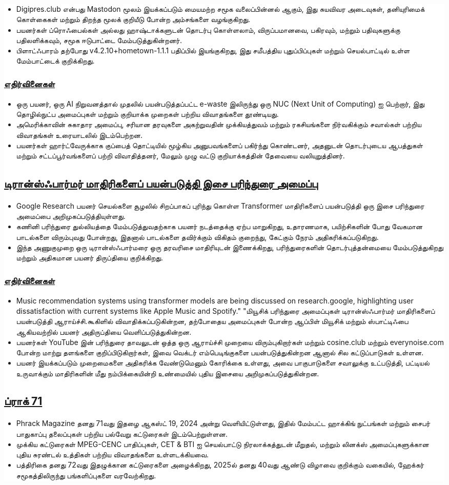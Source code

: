 - Digipres.club என்பது Mastodon மூலம் இயக்கப்படும் மையமற்ற சமூக வலைப்பின்னல் ஆகும், இது சுயவிவர அடைவுகள், தனியுரிமைக் கொள்கைகள் மற்றும் திறந்த மூலக் குறியீடு போன்ற அம்சங்களை வழங்குகிறது.
- பயனர்கள் ப்ரொஃபைல்கள் அல்லது ஹாஷ்டாக்களுடன் தொடர்பு கொள்ளலாம், விருப்பமானவை, பகிரவும், மற்றும் பதிவுகளுக்கு பதிலளிக்கவும், சமூக ஈடுபாட்டை மேம்படுத்துகின்றனர்.
- பிளாட்ஃபாரம் தற்போது v4.2.10+hometown-1.1.1 பதிப்பில் இயங்குகிறது, இது சமீபத்திய புதுப்பிப்புகள் மற்றும் செயல்பாட்டில் உள்ள மேம்பாட்டைக் குறிக்கிறது.

### [எதிர்வினைகள்](https://news.ycombinator.com/item?id=41298430)

- ஒரு பயனர், ஒரு AI நிறுவனத்தால் முதலில் பயன்படுத்தப்பட்ட e-waste இலிருந்து ஒரு NUC (Next Unit of Computing) ஐ பெற்றார், இது தொழில்நுட்ப அமைப்புகள் மற்றும் குறியாக்க முறைகள் பற்றிய விவாதங்களை தூண்டியது.
- அமெரிக்காவின் சுகாதார அமைப்பு, சரியான தரவுகளை அகற்றுவதின் முக்கியத்துவம் மற்றும் ரகசியங்களை நிர்வகிக்கும் சவால்கள் பற்றிய விவாதங்கள் உரையாடலில் இடம்பெற்றன.
- பயனர்கள் ஹார்ட்வேருக்காக குப்பைத் தொட்டியில் மூழ்கிய அனுபவங்களைப் பகிர்ந்து கொண்டனர், அதனுடன் தொடர்புடைய ஆபத்துகள் மற்றும் சட்டப்பூர்வங்களைப் பற்றி விவாதித்தனர், மேலும் முழு வட்டு குறியாக்கத்தின் தேவையை வலியுறுத்தினர்.

## [டிரான்ஸ்ஃபார்மர் மாதிரிகளைப் பயன்படுத்தி இசை பரிந்துரை அமைப்பு](https://research.google/blog/transformers-in-music-recommendation/)

- Google Research பயனர் செயல்களை சூழலில் சிறப்பாகப் புரிந்து கொள்ள Transformer மாதிரிகளைப் பயன்படுத்தி ஒரு இசை பரிந்துரை அமைப்பை அறிமுகப்படுத்தியுள்ளது.
- கணினி பரிந்துரை துல்லியத்தை மேம்படுத்துவதற்காக பயனர் நடத்தைக்கு ஏற்ப மாறுகிறது, உதாரணமாக, பயிற்சிகளின் போது வேகமான பாடல்களை விரும்புவது போன்றது, இதனால் பாடல்களை தவிர்க்கும் விகிதம் குறைந்து, கேட்கும் நேரம் அதிகரிக்கப்படுகிறது.
- இந்த அணுகுமுறை ஒரு டிரான்ஸ்ஃபார்மரை ஒரு தரவரிசை மாதிரியுடன் இணைக்கிறது, பரிந்துரைகளின் தொடர்புத்தன்மையை மேம்படுத்துகிறது மற்றும் அதிகமான பயனர் திருப்தியை குறிக்கிறது.

### [எதிர்வினைகள்](https://news.ycombinator.com/item?id=41293901)

- Music recommendation systems using transformer models are being discussed on research.google, highlighting user dissatisfaction with current systems like Apple Music and Spotify." "மியூசிக் பரிந்துரை அமைப்புகள் டிரான்ஸ்ஃபார்மர் மாதிரிகளைப் பயன்படுத்தி ஆராய்ச்சி.கூகிளில் விவாதிக்கப்படுகின்றன, தற்போதைய அமைப்புகள் போன்ற ஆப்பிள் மியூசிக் மற்றும் ஸ்பாட்டிஃபை ஆகியவற்றில் பயனர் அதிருப்தியை வெளிப்படுத்துகின்றன.
- பயனர்கள் YouTube இன் பரிந்துரை தாவலுடன் ஒத்த ஒரு ஆராய்ச்சி முறையை விரும்புகிறார்கள் மற்றும் cosine.club மற்றும் everynoise.com போன்ற மாற்று தளங்களை குறிப்பிடுகிறார்கள், இவை வெக்டர் எம்பெடிங்குகளை பயன்படுத்துகின்றன ஆனால் சில கட்டுப்பாடுகள் உள்ளன.
- பயனர் இயக்கப்படும் முறைமைகளை அதிகரிக்க வேண்டுமெனும் கோரிக்கை உள்ளது, அவை பாகுபாடுகளை சவாலுக்கு உட்படுத்தி, பட்டியல் உருவாக்கும் மாதிரிகளின் மீது நம்பிக்கையின்றி உண்மையில் புதிய இசையை அறிமுகப்படுத்துகின்றன.

## [ப்ராக் 71](http://phrack.org/issues/71/1.html)

- Phrack Magazine தனது 71வது இதழை ஆகஸ்ட் 19, 2024 அன்று வெளியிட்டுள்ளது, இதில் மேம்பட்ட ஹாக்கிங் நுட்பங்கள் மற்றும் சைபர் பாதுகாப்பு தலைப்புகள் பற்றிய பல்வேறு கட்டுரைகள் இடம்பெற்றுள்ளன.
- முக்கிய கட்டுரைகள் MPEG-CENC பாதிப்புகள், CET & BTI ஐ செயல்பாட்டு நிரலாக்கத்துடன் மீறுதல், மற்றும் லினக்ஸ் அமைப்புகளுக்கான புதிய சுரண்டல் உத்திகள் பற்றிய விவாதங்களை உள்ளடக்கியவை.
- பத்திரிகை தனது 72வது இதழுக்கான கட்டுரைகளை அழைக்கிறது, 2025ல் தனது 40வது ஆண்டு விழாவை குறிக்கும் வகையில், ஹேக்கர் சமூகத்திலிருந்து பங்களிப்புகளை வரவேற்கிறது.
